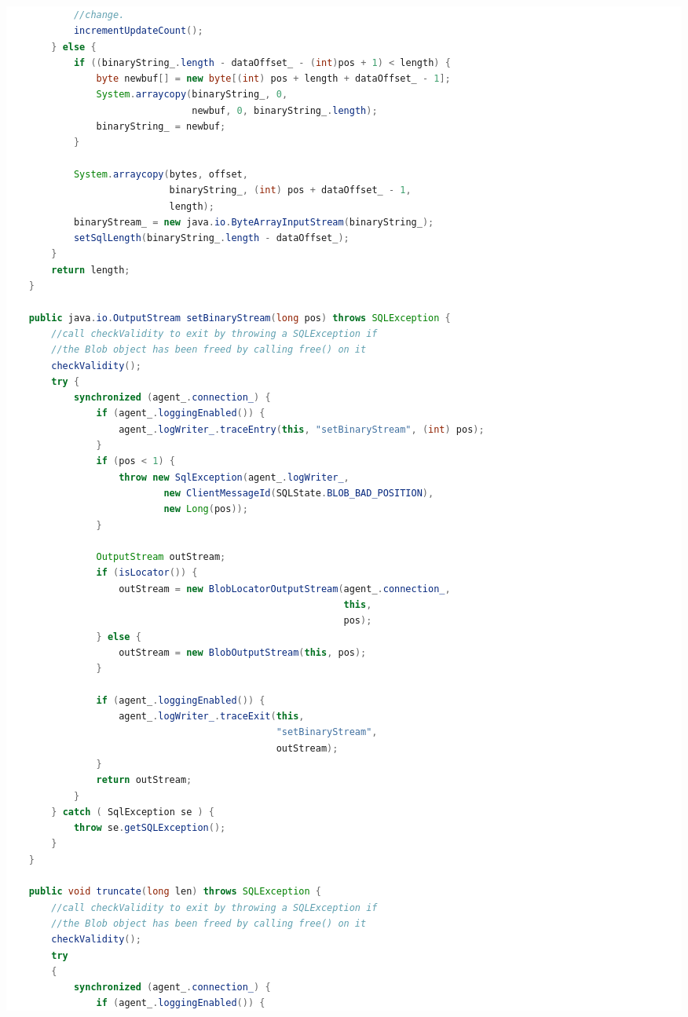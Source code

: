 ```java
            //change.
            incrementUpdateCount();
        } else {
            if ((binaryString_.length - dataOffset_ - (int)pos + 1) < length) {
                byte newbuf[] = new byte[(int) pos + length + dataOffset_ - 1];
                System.arraycopy(binaryString_, 0, 
                                 newbuf, 0, binaryString_.length);
                binaryString_ = newbuf;
            }

            System.arraycopy(bytes, offset, 
                             binaryString_, (int) pos + dataOffset_ - 1, 
                             length);
            binaryStream_ = new java.io.ByteArrayInputStream(binaryString_);
            setSqlLength(binaryString_.length - dataOffset_);
        }
        return length;
    }

    public java.io.OutputStream setBinaryStream(long pos) throws SQLException {
        //call checkValidity to exit by throwing a SQLException if
        //the Blob object has been freed by calling free() on it
        checkValidity();
        try {
            synchronized (agent_.connection_) {
                if (agent_.loggingEnabled()) {
                    agent_.logWriter_.traceEntry(this, "setBinaryStream", (int) pos);
                }
                if (pos < 1) {
                    throw new SqlException(agent_.logWriter_,
                            new ClientMessageId(SQLState.BLOB_BAD_POSITION),
                            new Long(pos));
                }
                
                OutputStream outStream;
                if (isLocator()) {
                    outStream = new BlobLocatorOutputStream(agent_.connection_,
                                                            this,
                                                            pos);
                } else {
                    outStream = new BlobOutputStream(this, pos);
                }

                if (agent_.loggingEnabled()) {
                    agent_.logWriter_.traceExit(this, 
                                                "setBinaryStream", 
                                                outStream);
                }
                return outStream;
            }
        } catch ( SqlException se ) {
            throw se.getSQLException();
        }
    }

    public void truncate(long len) throws SQLException {
        //call checkValidity to exit by throwing a SQLException if
        //the Blob object has been freed by calling free() on it
        checkValidity();
        try
        {
            synchronized (agent_.connection_) {
                if (agent_.loggingEnabled()) {
```